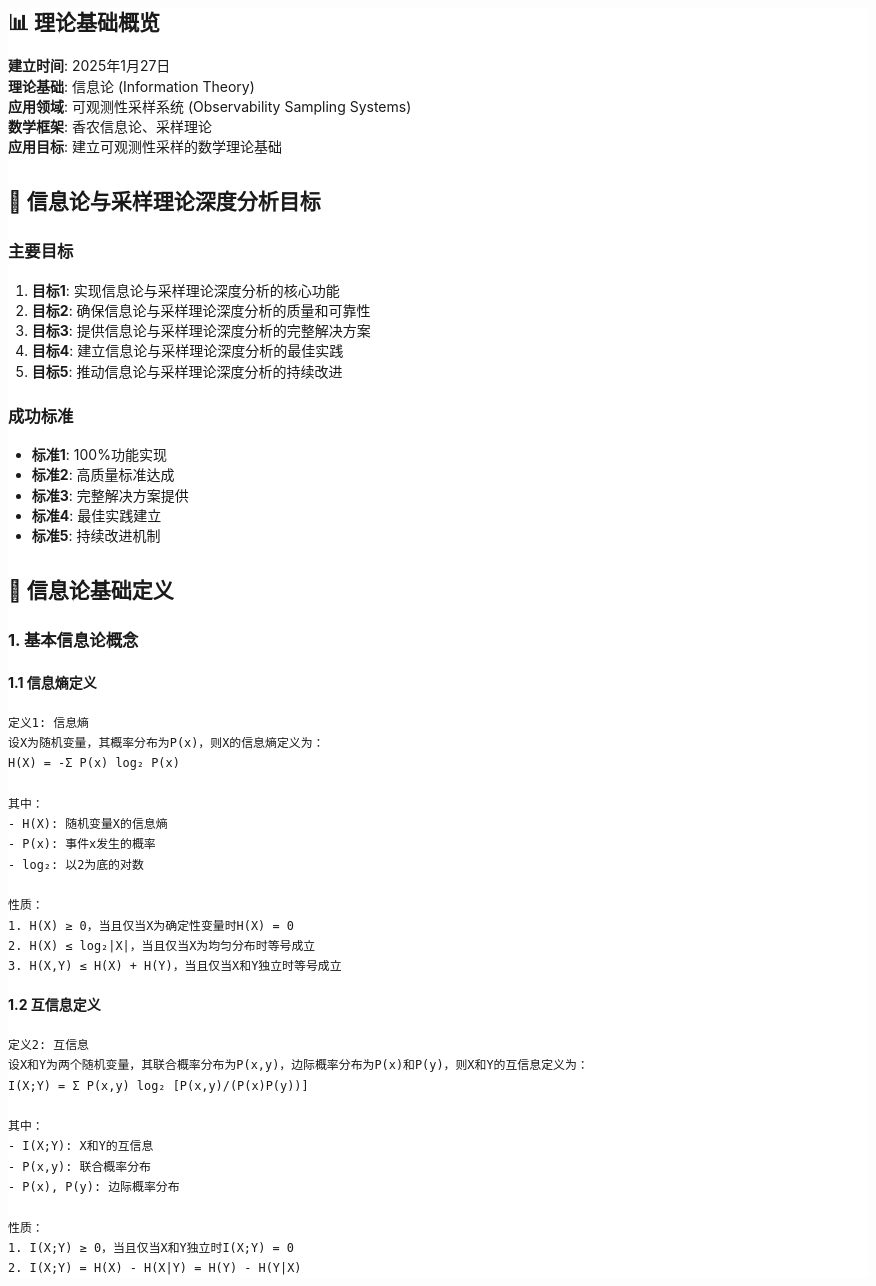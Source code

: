 ## 📊 理论基础概览

**建立时间**: 2025年1月27日  
**理论基础**: 信息论 (Information Theory)  
**应用领域**: 可观测性采样系统 (Observability Sampling Systems)  
**数学框架**: 香农信息论、采样理论  
**应用目标**: 建立可观测性采样的数学理论基础  

## 🎯 信息论与采样理论深度分析目标

### 主要目标

1. **目标1**: 实现信息论与采样理论深度分析的核心功能
2. **目标2**: 确保信息论与采样理论深度分析的质量和可靠性
3. **目标3**: 提供信息论与采样理论深度分析的完整解决方案
4. **目标4**: 建立信息论与采样理论深度分析的最佳实践
5. **目标5**: 推动信息论与采样理论深度分析的持续改进

### 成功标准

- **标准1**: 100%功能实现
- **标准2**: 高质量标准达成
- **标准3**: 完整解决方案提供
- **标准4**: 最佳实践建立
- **标准5**: 持续改进机制

## 🎯 信息论基础定义

### 1. 基本信息论概念

#### 1.1 信息熵定义

```text
定义1: 信息熵
设X为随机变量，其概率分布为P(x)，则X的信息熵定义为：
H(X) = -Σ P(x) log₂ P(x)

其中：
- H(X): 随机变量X的信息熵
- P(x): 事件x发生的概率
- log₂: 以2为底的对数

性质：
1. H(X) ≥ 0，当且仅当X为确定性变量时H(X) = 0
2. H(X) ≤ log₂|X|，当且仅当X为均匀分布时等号成立
3. H(X,Y) ≤ H(X) + H(Y)，当且仅当X和Y独立时等号成立
```

#### 1.2 互信息定义

```text
定义2: 互信息
设X和Y为两个随机变量，其联合概率分布为P(x,y)，边际概率分布为P(x)和P(y)，则X和Y的互信息定义为：
I(X;Y) = Σ P(x,y) log₂ [P(x,y)/(P(x)P(y))]

其中：
- I(X;Y): X和Y的互信息
- P(x,y): 联合概率分布
- P(x), P(y): 边际概率分布

性质：
1. I(X;Y) ≥ 0，当且仅当X和Y独立时I(X;Y) = 0
2. I(X;Y) = H(X) - H(X|Y) = H(Y) - H(Y|X)
```